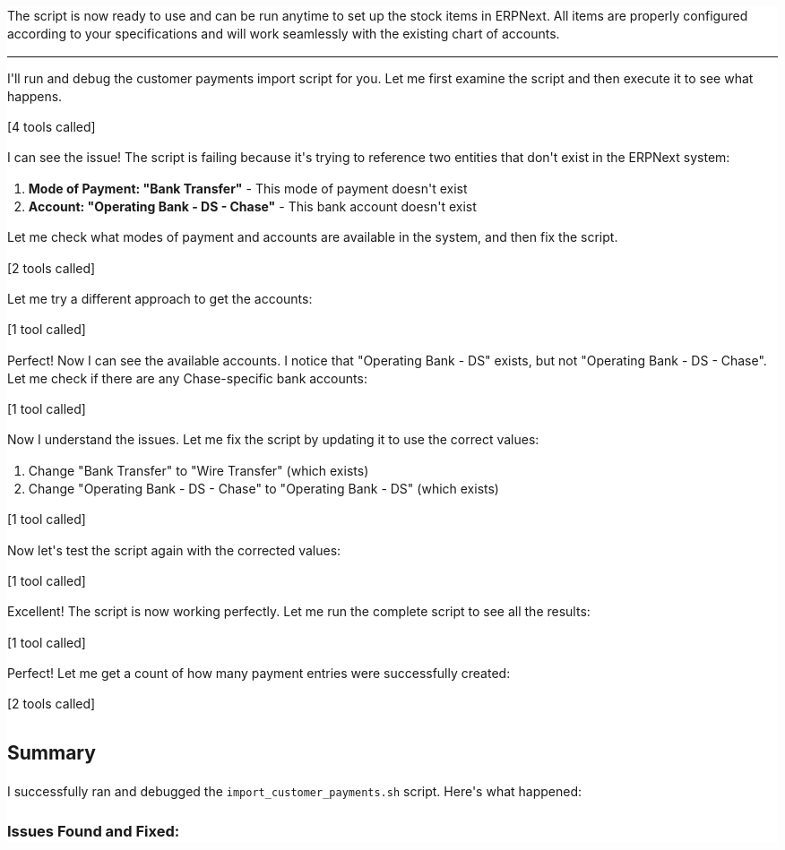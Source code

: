The script is now ready to use and can be run anytime to set up the stock items in ERPNext. All items are properly configured according to your specifications and will work seamlessly with the existing chart of accounts.

___

I'll run and debug the customer payments import script for you. Let me first examine the script and then execute it to see what happens.


[4 tools called]

I can see the issue! The script is failing because it's trying to reference two entities that don't exist in the ERPNext system:

1. **Mode of Payment: "Bank Transfer"** - This mode of payment doesn't exist
2. **Account: "Operating Bank - DS - Chase"** - This bank account doesn't exist

Let me check what modes of payment and accounts are available in the system, and then fix the script.


[2 tools called]

Let me try a different approach to get the accounts:


[1 tool called]

Perfect! Now I can see the available accounts. I notice that "Operating Bank - DS" exists, but not "Operating Bank - DS - Chase". Let me check if there are any Chase-specific bank accounts:


[1 tool called]

Now I understand the issues. Let me fix the script by updating it to use the correct values:

1. Change "Bank Transfer" to "Wire Transfer" (which exists)
2. Change "Operating Bank - DS - Chase" to "Operating Bank - DS" (which exists)


[1 tool called]

Now let's test the script again with the corrected values:


[1 tool called]

Excellent! The script is now working perfectly. Let me run the complete script to see all the results:


[1 tool called]

Perfect! Let me get a count of how many payment entries were successfully created:


[2 tools called]

## Summary

I successfully ran and debugged the `import_customer_payments.sh` script. Here's what happened:

### Issues Found and Fixed:
